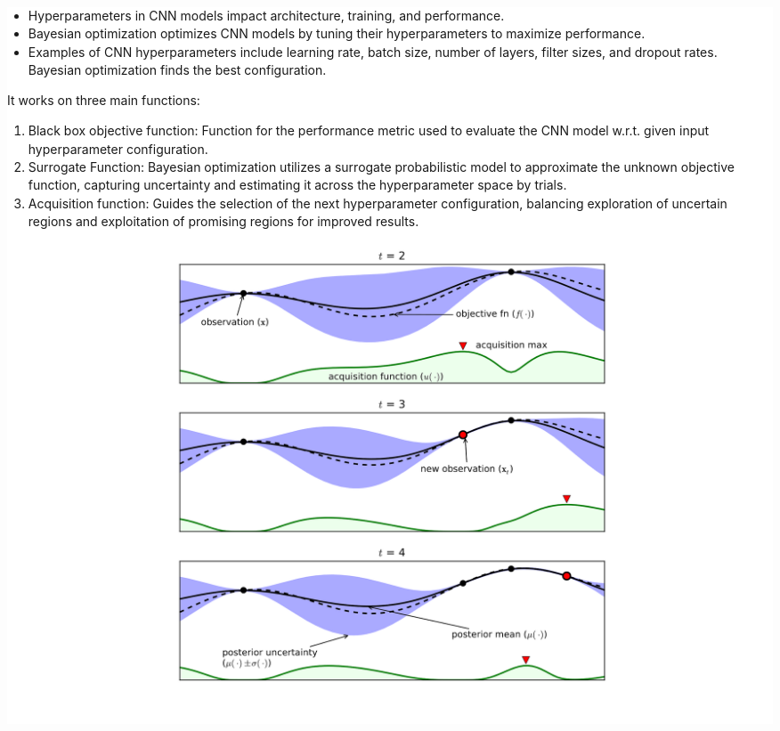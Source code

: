 *	Hyperparameters in CNN models impact architecture, training, and performance.
*	Bayesian optimization optimizes CNN models by tuning their hyperparameters to maximize performance.
*	Examples of CNN hyperparameters include learning rate, batch size, number of layers, filter sizes, and dropout rates. Bayesian optimization finds the best configuration.

It works on three main functions:
1.	Black box objective function: Function for the performance metric used to evaluate the CNN model w.r.t. given input hyperparameter configuration.
2.	Surrogate Function: Bayesian optimization utilizes a surrogate probabilistic model to approximate the unknown objective function, capturing uncertainty and estimating it across the hyperparameter space by trials.
3.	Acquisition function: Guides the selection of the next hyperparameter configuration, balancing exploration of uncertain regions and exploitation of promising regions for improved results.

<p align='center'>
<img  src="./assets/bayesian.png" width="500" height="500" />
</p>
<br>
